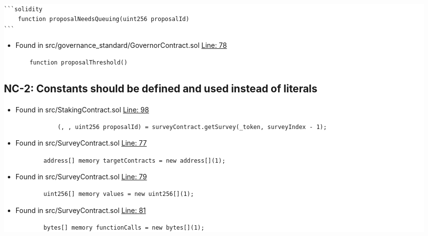 	```solidity
	    function proposalNeedsQueuing(uint256 proposalId)
	```

- Found in src/governance_standard/GovernorContract.sol [Line: 78](src/governance_standard/GovernorContract.sol#L78)

	```solidity
	    function proposalThreshold()
	```



## NC-2: Constants should be defined and used instead of literals



- Found in src/StakingContract.sol [Line: 98](src/StakingContract.sol#L98)

	```solidity
	            (, , uint256 proposalId) = surveyContract.getSurvey(_token, surveyIndex - 1);
	```

- Found in src/SurveyContract.sol [Line: 77](src/SurveyContract.sol#L77)

	```solidity
	        address[] memory targetContracts = new address[](1);
	```

- Found in src/SurveyContract.sol [Line: 79](src/SurveyContract.sol#L79)

	```solidity
	        uint256[] memory values = new uint256[](1);
	```

- Found in src/SurveyContract.sol [Line: 81](src/SurveyContract.sol#L81)

	```solidity
	        bytes[] memory functionCalls = new bytes[](1);
	```




